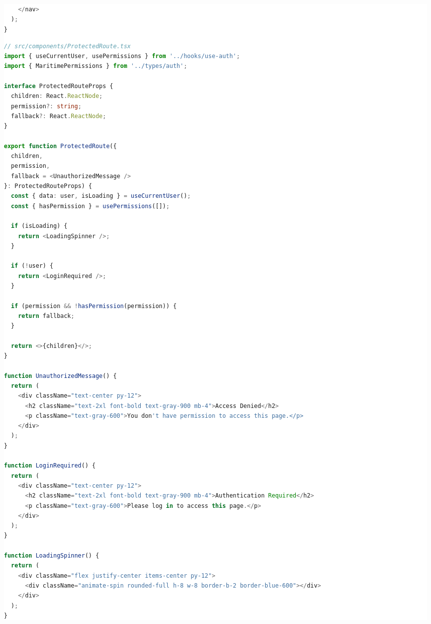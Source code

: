 ```typescript
    </nav>
  );
}
```

```typescript
// src/components/ProtectedRoute.tsx
import { useCurrentUser, usePermissions } from '../hooks/use-auth';
import { MaritimePermissions } from '../types/auth';

interface ProtectedRouteProps {
  children: React.ReactNode;
  permission?: string;
  fallback?: React.ReactNode;
}

export function ProtectedRoute({ 
  children, 
  permission, 
  fallback = <UnauthorizedMessage /> 
}: ProtectedRouteProps) {
  const { data: user, isLoading } = useCurrentUser();
  const { hasPermission } = usePermissions([]);

  if (isLoading) {
    return <LoadingSpinner />;
  }

  if (!user) {
    return <LoginRequired />;
  }

  if (permission && !hasPermission(permission)) {
    return fallback;
  }

  return <>{children}</>;
}

function UnauthorizedMessage() {
  return (
    <div className="text-center py-12">
      <h2 className="text-2xl font-bold text-gray-900 mb-4">Access Denied</h2>
      <p className="text-gray-600">You don't have permission to access this page.</p>
    </div>
  );
}

function LoginRequired() {
  return (
    <div className="text-center py-12">
      <h2 className="text-2xl font-bold text-gray-900 mb-4">Authentication Required</h2>
      <p className="text-gray-600">Please log in to access this page.</p>
    </div>
  );
}

function LoadingSpinner() {
  return (
    <div className="flex justify-center items-center py-12">
      <div className="animate-spin rounded-full h-8 w-8 border-b-2 border-blue-600"></div>
    </div>
  );
}
```